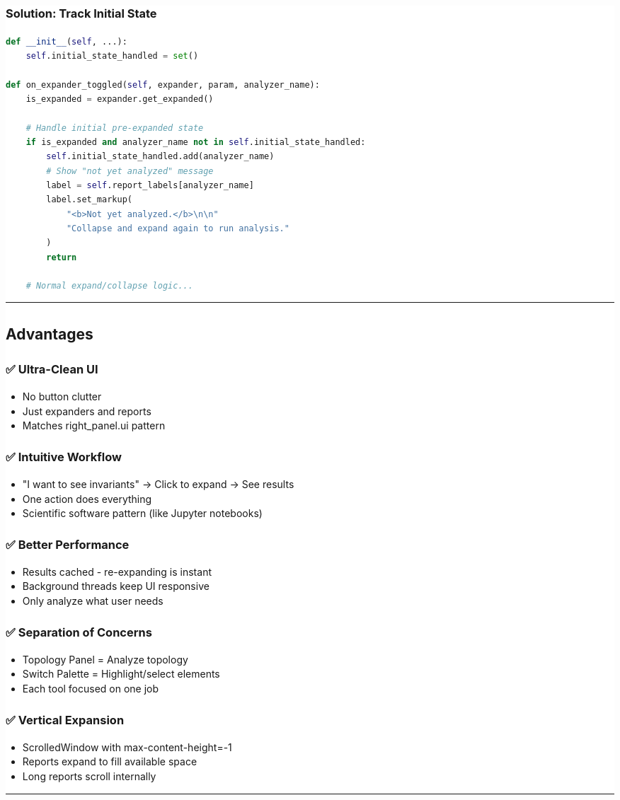 ### Solution: Track Initial State
```python
def __init__(self, ...):
    self.initial_state_handled = set()
    
def on_expander_toggled(self, expander, param, analyzer_name):
    is_expanded = expander.get_expanded()
    
    # Handle initial pre-expanded state
    if is_expanded and analyzer_name not in self.initial_state_handled:
        self.initial_state_handled.add(analyzer_name)
        # Show "not yet analyzed" message
        label = self.report_labels[analyzer_name]
        label.set_markup(
            "<b>Not yet analyzed.</b>\n\n"
            "Collapse and expand again to run analysis."
        )
        return
    
    # Normal expand/collapse logic...
```

---

## Advantages

### ✅ **Ultra-Clean UI**
- No button clutter
- Just expanders and reports
- Matches right_panel.ui pattern

### ✅ **Intuitive Workflow**
- "I want to see invariants" → Click to expand → See results
- One action does everything
- Scientific software pattern (like Jupyter notebooks)

### ✅ **Better Performance**
- Results cached - re-expanding is instant
- Background threads keep UI responsive
- Only analyze what user needs

### ✅ **Separation of Concerns**
- Topology Panel = Analyze topology
- Switch Palette = Highlight/select elements
- Each tool focused on one job

### ✅ **Vertical Expansion**
- ScrolledWindow with max-content-height=-1
- Reports expand to fill available space
- Long reports scroll internally

---